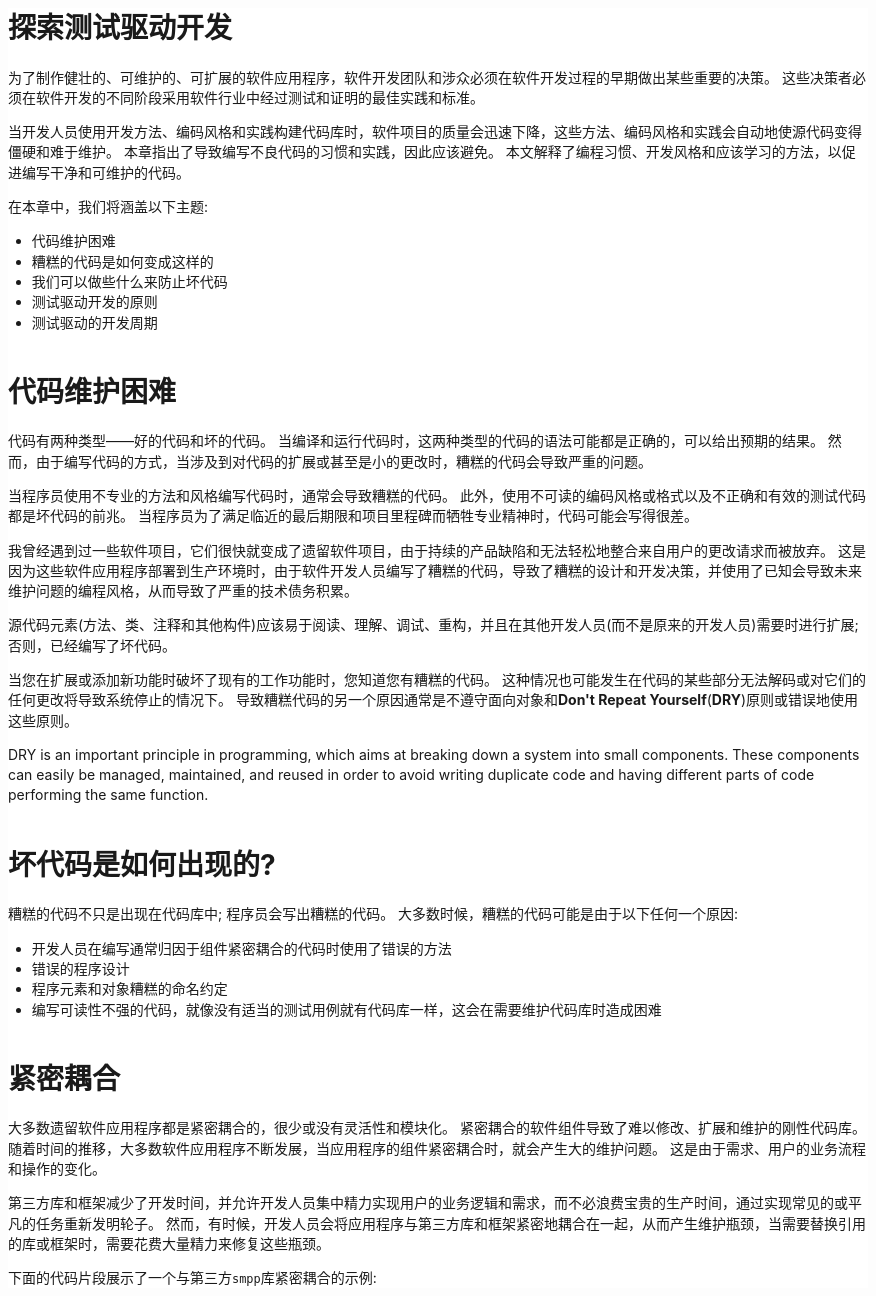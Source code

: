 # 探索测试驱动开发

为了制作健壮的、可维护的、可扩展的软件应用程序，软件开发团队和涉众必须在软件开发过程的早期做出某些重要的决策。 这些决策者必须在软件开发的不同阶段采用软件行业中经过测试和证明的最佳实践和标准。

当开发人员使用开发方法、编码风格和实践构建代码库时，软件项目的质量会迅速下降，这些方法、编码风格和实践会自动地使源代码变得僵硬和难于维护。 本章指出了导致编写不良代码的习惯和实践，因此应该避免。 本文解释了编程习惯、开发风格和应该学习的方法，以促进编写干净和可维护的代码。

在本章中，我们将涵盖以下主题:

*   代码维护困难
*   糟糕的代码是如何变成这样的
*   我们可以做些什么来防止坏代码
*   测试驱动开发的原则
*   测试驱动的开发周期

# 代码维护困难

代码有两种类型——好的代码和坏的代码。 当编译和运行代码时，这两种类型的代码的语法可能都是正确的，可以给出预期的结果。 然而，由于编写代码的方式，当涉及到对代码的扩展或甚至是小的更改时，糟糕的代码会导致严重的问题。

当程序员使用不专业的方法和风格编写代码时，通常会导致糟糕的代码。 此外，使用不可读的编码风格或格式以及不正确和有效的测试代码都是坏代码的前兆。 当程序员为了满足临近的最后期限和项目里程碑而牺牲专业精神时，代码可能会写得很差。

我曾经遇到过一些软件项目，它们很快就变成了遗留软件项目，由于持续的产品缺陷和无法轻松地整合来自用户的更改请求而被放弃。 这是因为这些软件应用程序部署到生产环境时，由于软件开发人员编写了糟糕的代码，导致了糟糕的设计和开发决策，并使用了已知会导致未来维护问题的编程风格，从而导致了严重的技术债务积累。

源代码元素(方法、类、注释和其他构件)应该易于阅读、理解、调试、重构，并且在其他开发人员(而不是原来的开发人员)需要时进行扩展; 否则，已经编写了坏代码。

当您在扩展或添加新功能时破坏了现有的工作功能时，您知道您有糟糕的代码。 这种情况也可能发生在代码的某些部分无法解码或对它们的任何更改将导致系统停止的情况下。 导致糟糕代码的另一个原因通常是不遵守面向对象和**Don't Repeat Yourself**(**DRY**)原则或错误地使用这些原则。

DRY is an important principle in programming, which aims at breaking down a system into small components. These components can easily be managed, maintained, and reused in order to avoid writing duplicate code and having different parts of code performing the same function.

# 坏代码是如何出现的?

糟糕的代码不只是出现在代码库中; 程序员会写出糟糕的代码。 大多数时候，糟糕的代码可能是由于以下任何一个原因:

*   开发人员在编写通常归因于组件紧密耦合的代码时使用了错误的方法
*   错误的程序设计
*   程序元素和对象糟糕的命名约定
*   编写可读性不强的代码，就像没有适当的测试用例就有代码库一样，这会在需要维护代码库时造成困难

# 紧密耦合

大多数遗留软件应用程序都是紧密耦合的，很少或没有灵活性和模块化。 紧密耦合的软件组件导致了难以修改、扩展和维护的刚性代码库。 随着时间的推移，大多数软件应用程序不断发展，当应用程序的组件紧密耦合时，就会产生大的维护问题。 这是由于需求、用户的业务流程和操作的变化。

第三方库和框架减少了开发时间，并允许开发人员集中精力实现用户的业务逻辑和需求，而不必浪费宝贵的生产时间，通过实现常见的或平凡的任务重新发明轮子。 然而，有时候，开发人员会将应用程序与第三方库和框架紧密地耦合在一起，从而产生维护瓶颈，当需要替换引用的库或框架时，需要花费大量精力来修复这些瓶颈。

下面的代码片段展示了一个与第三方`smpp`库紧密耦合的示例:

